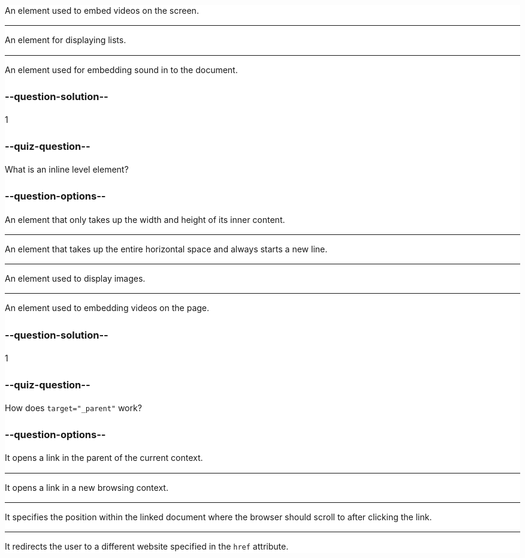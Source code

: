 An element used to embed videos on the screen.

---

An element for displaying lists.

---

An element used for embedding sound in to the document.

### --question-solution--

1

### --quiz-question--

What is an inline level element?

### --question-options--

An element that only takes up the width and height of its inner content.

---

An element that takes up the entire horizontal space and always starts a new line.

---

An element used to display images.

---

An element used to embedding videos on the page.

### --question-solution--

1

### --quiz-question--

How does `target="_parent"` work?

### --question-options--

It opens a link in the parent of the current context.

---

It opens a link in a new browsing context.

---

It specifies the position within the linked document where the browser should scroll to after clicking the link.

---

It redirects the user to a different website specified in the `href` attribute.
